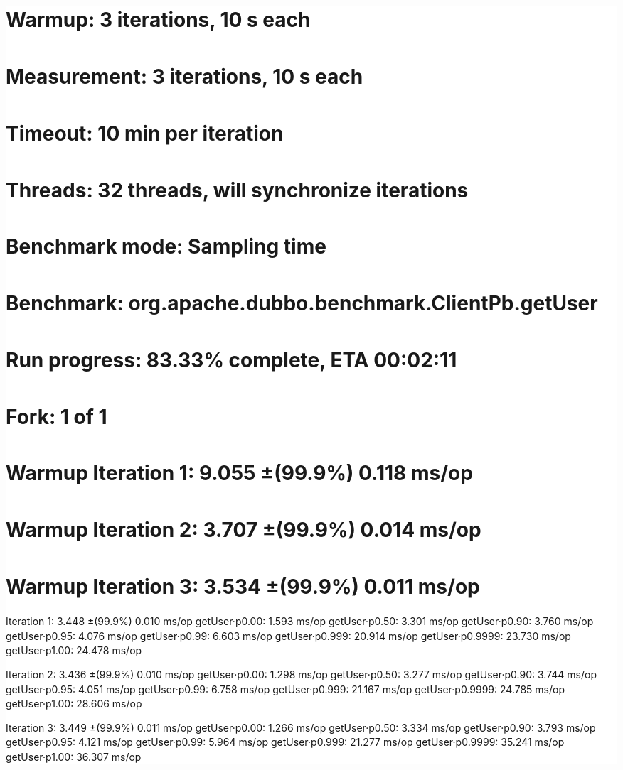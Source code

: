 # Warmup: 3 iterations, 10 s each
# Measurement: 3 iterations, 10 s each
# Timeout: 10 min per iteration
# Threads: 32 threads, will synchronize iterations
# Benchmark mode: Sampling time
# Benchmark: org.apache.dubbo.benchmark.ClientPb.getUser

# Run progress: 83.33% complete, ETA 00:02:11
# Fork: 1 of 1
# Warmup Iteration   1: 9.055 ±(99.9%) 0.118 ms/op
# Warmup Iteration   2: 3.707 ±(99.9%) 0.014 ms/op
# Warmup Iteration   3: 3.534 ±(99.9%) 0.011 ms/op
Iteration   1: 3.448 ±(99.9%) 0.010 ms/op
                 getUser·p0.00:   1.593 ms/op
                 getUser·p0.50:   3.301 ms/op
                 getUser·p0.90:   3.760 ms/op
                 getUser·p0.95:   4.076 ms/op
                 getUser·p0.99:   6.603 ms/op
                 getUser·p0.999:  20.914 ms/op
                 getUser·p0.9999: 23.730 ms/op
                 getUser·p1.00:   24.478 ms/op

Iteration   2: 3.436 ±(99.9%) 0.010 ms/op
                 getUser·p0.00:   1.298 ms/op
                 getUser·p0.50:   3.277 ms/op
                 getUser·p0.90:   3.744 ms/op
                 getUser·p0.95:   4.051 ms/op
                 getUser·p0.99:   6.758 ms/op
                 getUser·p0.999:  21.167 ms/op
                 getUser·p0.9999: 24.785 ms/op
                 getUser·p1.00:   28.606 ms/op

Iteration   3: 3.449 ±(99.9%) 0.011 ms/op
                 getUser·p0.00:   1.266 ms/op
                 getUser·p0.50:   3.334 ms/op
                 getUser·p0.90:   3.793 ms/op
                 getUser·p0.95:   4.121 ms/op
                 getUser·p0.99:   5.964 ms/op
                 getUser·p0.999:  21.277 ms/op
                 getUser·p0.9999: 35.241 ms/op
                 getUser·p1.00:   36.307 ms/op
